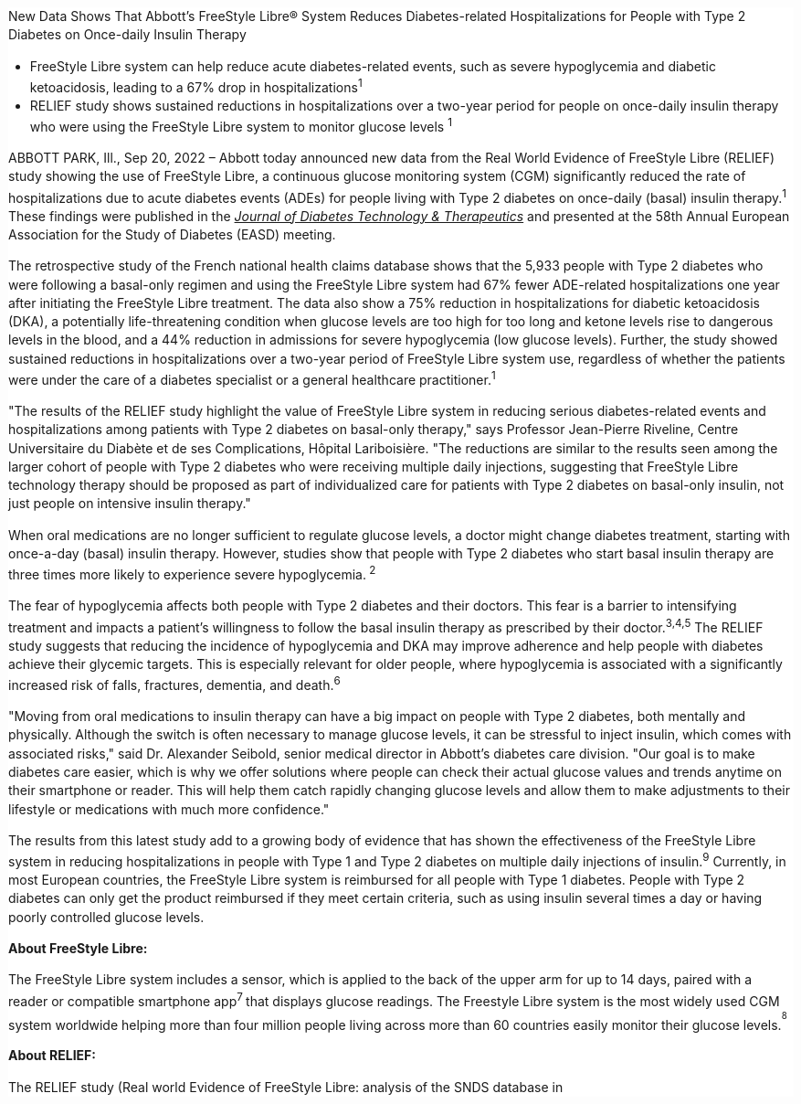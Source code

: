 <div id="readability-page-1" class="page"><p>New Data Shows That Abbott’s FreeStyle Libre® System Reduces Diabetes-related Hospitalizations for People with Type 2 Diabetes on Once-daily Insulin Therapy</p><div wd_resize="formatNews" wd_print_url="https://abbott.mediaroom.com/2022-09-20-New-Data-Shows-That-Abbotts-FreeStyle-Libre-System-Reduces-Diabetes-related-Hospitalizations-for-People-with-Type-2-Diabetes-on-Once-daily-Insulin-Therapy?printable=1"><ul> 	<li>FreeStyle Libre system can help reduce acute diabetes-related events, such as severe hypoglycemia and diabetic ketoacidosis, leading to a 67% drop in hospitalizations<sup>1</sup></li> 	<li>RELIEF study shows sustained reductions in hospitalizations over a two-year period for people on once-daily insulin therapy who were using the FreeStyle Libre system to monitor glucose levels&nbsp;<sup>1</sup></li> </ul>  <p>ABBOTT PARK, Ill., Sep 20, 2022 – Abbott today announced new data from the Real World Evidence of FreeStyle Libre (RELIEF) study showing the use of FreeStyle Libre, a continuous glucose monitoring system (CGM) significantly reduced the rate of hospitalizations due to acute diabetes events (ADEs) for people living with Type 2 diabetes on once-daily (basal) insulin therapy.<sup>1 </sup>These findings were published in the <a href="https://pubmed.ncbi.nlm.nih.gov/36094418/"><em>Journal of Diabetes Technology &amp; Therapeutics</em></a> and presented at the 58th Annual European Association for the Study of Diabetes (EASD) meeting.</p>  <p>The retrospective study of the French national health claims database shows that the 5,933 people with Type 2 diabetes who were following a basal-only regimen and using the FreeStyle Libre system had 67% fewer ADE-related hospitalizations one year after initiating the FreeStyle Libre treatment. The data also show a 75% reduction in hospitalizations for diabetic ketoacidosis (DKA), a potentially life-threatening condition when glucose levels are too high for too long and ketone levels rise to dangerous levels in the blood, and a 44% reduction in admissions for severe hypoglycemia (low glucose levels). Further, the study showed sustained reductions in hospitalizations over a two-year period of FreeStyle Libre system use, regardless of whether the patients were under the care of a diabetes specialist or a general healthcare practitioner.<sup>1</sup></p>  <p>"The results of the RELIEF study highlight the value of FreeStyle Libre system in reducing serious diabetes-related events and hospitalizations among patients with Type 2 diabetes on basal-only therapy," says Professor Jean-Pierre Riveline, Centre Universitaire du Diabète et de ses Complications, Hôpital Lariboisière. "The reductions are similar to the results seen among the larger cohort of people with Type 2 diabetes who were receiving multiple daily injections, suggesting that FreeStyle Libre technology therapy should be proposed as part of individualized care for patients with Type 2 diabetes on basal-only insulin, not just people on intensive insulin therapy."</p>  <p>When oral medications are no longer sufficient to regulate glucose levels, a doctor might change diabetes treatment, starting with once-a-day (basal) insulin therapy. However, studies show that people with Type 2 diabetes who start basal insulin therapy are three times more likely to experience severe hypoglycemia.<sup> 2&nbsp;</sup>&nbsp;</p>  <p>The fear of hypoglycemia affects both people with Type 2 diabetes and their doctors. This fear is a barrier to intensifying treatment and impacts a patient’s willingness to follow the basal insulin therapy as prescribed by their doctor.<sup>3,4,5</sup>&nbsp;The RELIEF study suggests that reducing the incidence of hypoglycemia and DKA may improve adherence and help people with diabetes achieve their glycemic targets. This is especially relevant for older people, where hypoglycemia is associated with a significantly increased risk of falls, fractures, dementia, and death.<sup>6</sup></p>  <p>"Moving from oral medications to insulin therapy can have a big impact on people with Type 2 diabetes, both mentally and physically. Although the switch is often necessary to manage glucose levels, it can be stressful to inject insulin, which comes with associated risks," said Dr. Alexander Seibold, senior medical director in Abbott’s diabetes care division. "Our goal is to make diabetes care easier, which is why we offer solutions where people can check their actual glucose values and trends anytime on their smartphone or reader. This will help them catch rapidly changing glucose levels and allow them to make adjustments to their lifestyle or medications with much more confidence."</p>  <p>The results from this latest study add to a growing body of evidence that has shown the effectiveness of the FreeStyle Libre system in reducing hospitalizations in people with Type 1 and Type 2 diabetes on multiple daily injections of insulin.<sup>9</sup> Currently, in most European countries, the FreeStyle Libre system is reimbursed for all people with Type 1 diabetes. People with Type 2 diabetes can only get the product reimbursed if they meet certain criteria, such as using insulin several times a day or having poorly controlled glucose levels.</p>  <p><strong>About FreeStyle Libre:</strong></p>  <p>The FreeStyle Libre system includes a sensor, which is applied to the back of the upper arm for up to 14 days, paired with a reader or compatible smartphone app<sup>7&nbsp;</sup>that displays glucose readings. The Freestyle Libre system is the most widely used CGM system worldwide helping more than four million people living across more than 60 countries easily monitor their glucose levels.<sup><sup>8</sup></sup></p>  <p><strong>About RELIEF:</strong></p>  <p>The RELIEF study (Real world Evidence of FreeStyle Libre: analysis of the SNDS database in